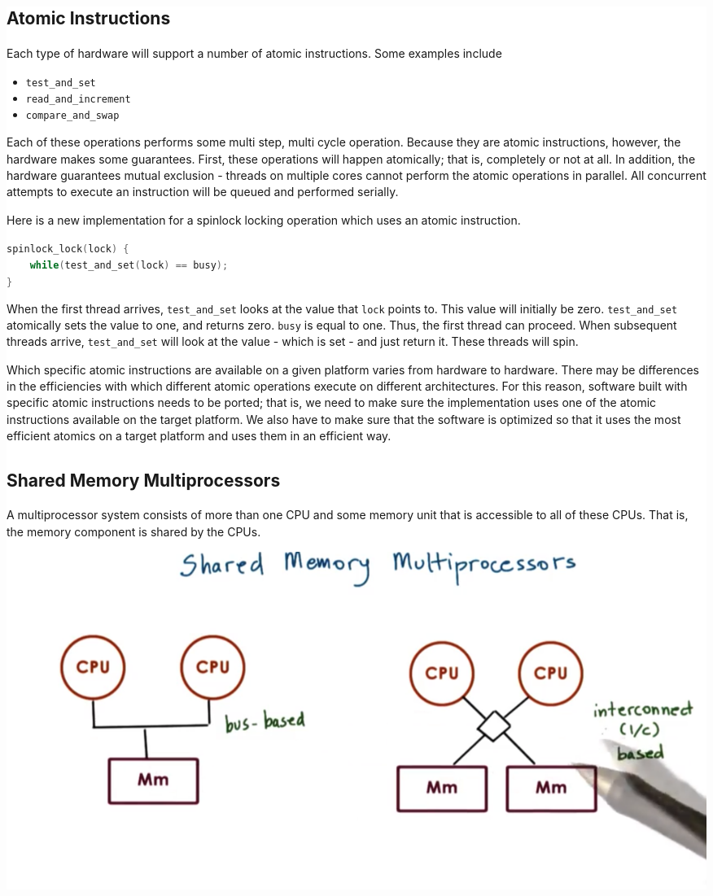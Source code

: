 ## Atomic Instructions

Each type of hardware will support a number of atomic instructions. Some examples include

* `test_and_set`
* `read_and_increment`
* `compare_and_swap`

Each of these operations performs some multi step, multi cycle operation. Because they are atomic instructions, however, the hardware makes some guarantees. First, these operations will happen atomically; that is, completely or not at all. In addition, the hardware guarantees mutual exclusion - threads on multiple cores cannot perform the atomic operations in parallel. All concurrent attempts to execute an instruction will be queued and performed serially.

Here is a new implementation for a spinlock locking operation which uses an atomic instruction.

```c
spinlock_lock(lock) {
    while(test_and_set(lock) == busy);
}
```

When the first thread arrives, `test_and_set` looks at the value that `lock` points to. This value will initially be zero. `test_and_set` atomically sets the value to one, and returns zero. `busy` is equal to one. Thus, the first thread can proceed. When subsequent threads arrive, `test_and_set` will look at the value - which is set - and just return it. These threads will spin.

Which specific atomic instructions are available on a given platform varies from hardware to hardware. There may be differences in the efficiencies with which different atomic operations execute on different architectures. For this reason, software built with specific atomic instructions needs to be ported; that is, we need to make sure the implementation uses one of the atomic instructions available on the target platform. We also have to make sure that the software is optimized so that it uses the most efficient atomics on a target platform and uses them in an efficient way.

## Shared Memory Multiprocessors

A multiprocessor system consists of more than one CPU and some memory unit that is accessible to all of these CPUs. That is, the memory component is shared by the CPUs.

![](../assets/8a94ed90-9931-476a-ba86-570434db54a3.png)
